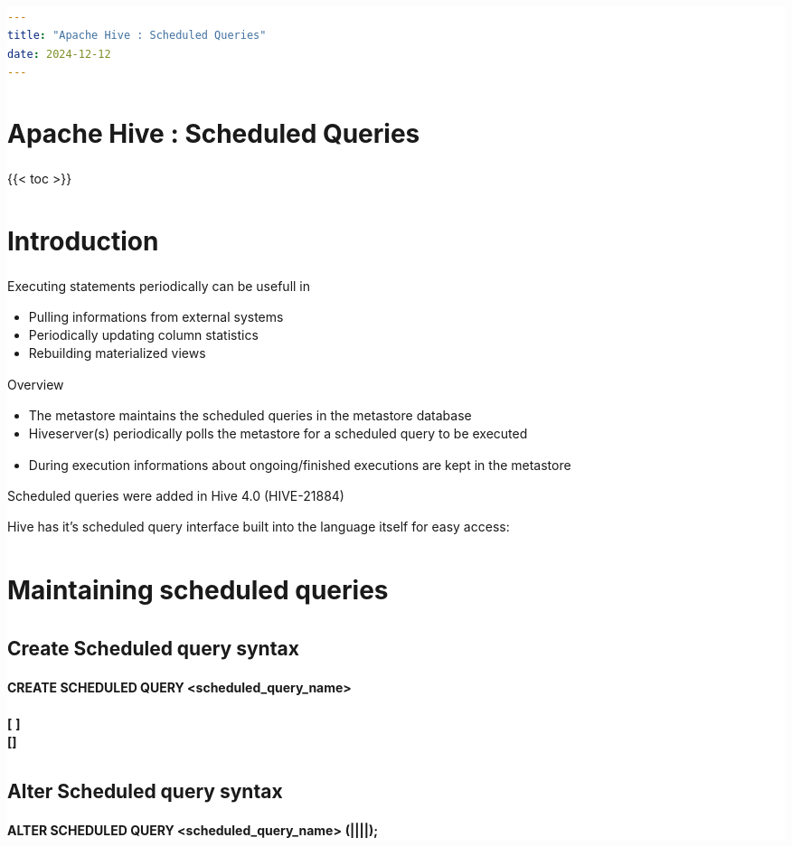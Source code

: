 ```yaml
---
title: "Apache Hive : Scheduled Queries"
date: 2024-12-12
---
```


# Apache Hive : Scheduled Queries

{{< toc >}}

# Introduction

Executing statements periodically can be usefull in

* Pulling informations from external systems
* Periodically updating column statistics
* Rebuilding materialized views

  
Overview

* The metastore maintains the scheduled queries in the metastore database
* Hiveserver(s) periodically polls the metastore for a scheduled query to be executed
+ During execution informations about ongoing/finished executions are kept in the metastore

  

Scheduled queries were added in Hive 4.0 (HIVE-21884)

  

Hive has it’s scheduled query interface built into the language itself for easy access:

# Maintaining scheduled queries

## Create Scheduled query syntax

**CREATE SCHEDULED QUERY <scheduled_query_name>**   
**[<scheduleSpecification>](https://hive.apache.org/docs/latest/language/scheduled-queries#schedulespecification-syntax)**    
**[[<executedAsSpec>](https://hive.apache.org/docs/latest/language/scheduled-queries#executedas-syntax)**  **]**   
**[[<enableSpecification>](https://hive.apache.org/docs/latest/language/scheduled-queries#enablespecification-syntax)]**   
**[<definedAsSpec>](https://hive.apache.org/docs/latest/language/scheduled-queries#defined-as-syntax)**    
  

## Alter Scheduled query syntax

**ALTER SCHEDULED QUERY <scheduled_query_name>** **([<scheduleSpec>](https://hive.apache.org/docs/latest/language/scheduled-queries#schedulespecification-syntax)|[<executedAsSpec>](https://hive.apache.org/docs/latest/language/scheduled-queries#executedas-syntax)|[<enableSpecification>](https://hive.apache.org/docs/latest/language/scheduled-queries#enablespecification-syntax)|[<definedAsSpec>](https://hive.apache.org/docs/latest/language/scheduled-queries#defined-as-syntax)|[<executeSpec>](https://hive.apache.org/docs/latest/language/scheduled-queries#executespec-syntax));**
